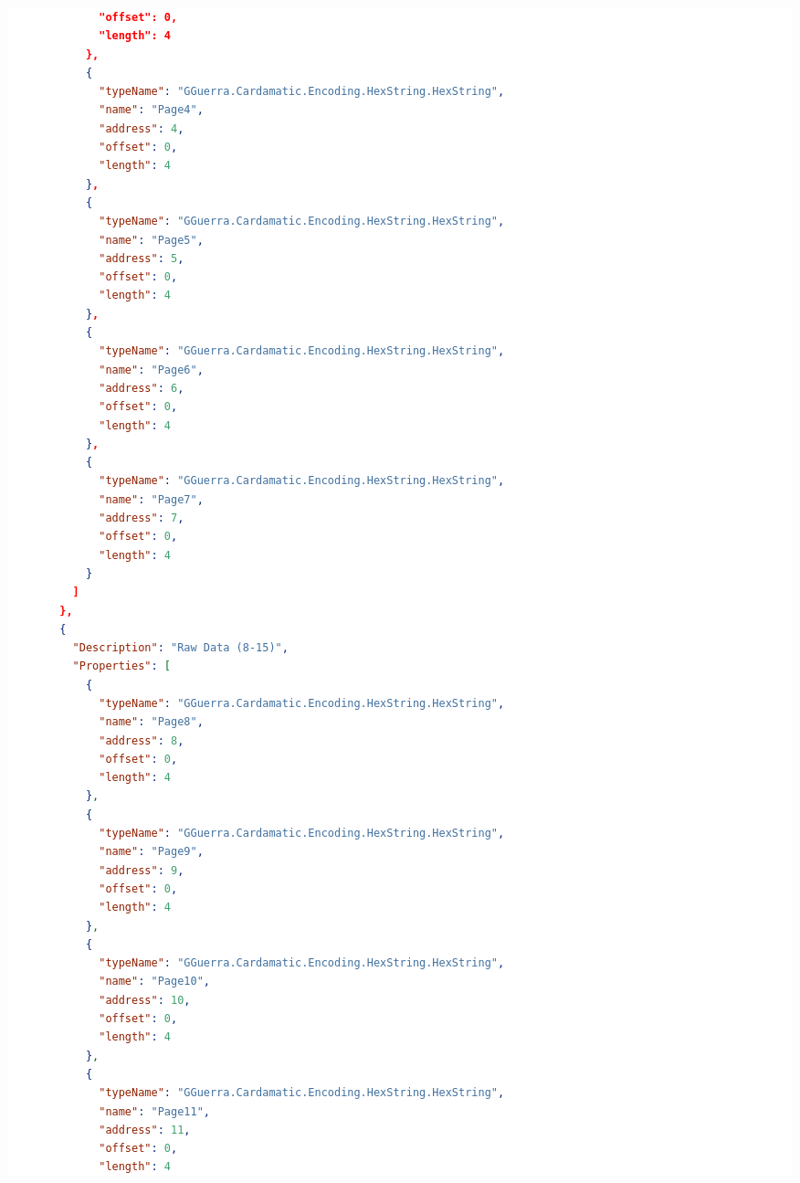 ```json
              "offset": 0,
              "length": 4
            },
            {
              "typeName": "GGuerra.Cardamatic.Encoding.HexString.HexString",
              "name": "Page4",
              "address": 4,
              "offset": 0,
              "length": 4
            },
            {
              "typeName": "GGuerra.Cardamatic.Encoding.HexString.HexString",
              "name": "Page5",
              "address": 5,
              "offset": 0,
              "length": 4
            },
            {
              "typeName": "GGuerra.Cardamatic.Encoding.HexString.HexString",
              "name": "Page6",
              "address": 6,
              "offset": 0,
              "length": 4
            },
            {
              "typeName": "GGuerra.Cardamatic.Encoding.HexString.HexString",
              "name": "Page7",
              "address": 7,
              "offset": 0,
              "length": 4
            }
          ]
        },
        {
          "Description": "Raw Data (8-15)",
          "Properties": [
            {
              "typeName": "GGuerra.Cardamatic.Encoding.HexString.HexString",
              "name": "Page8",
              "address": 8,
              "offset": 0,
              "length": 4
            },
            {
              "typeName": "GGuerra.Cardamatic.Encoding.HexString.HexString",
              "name": "Page9",
              "address": 9,
              "offset": 0,
              "length": 4
            },
            {
              "typeName": "GGuerra.Cardamatic.Encoding.HexString.HexString",
              "name": "Page10",
              "address": 10,
              "offset": 0,
              "length": 4
            },
            {
              "typeName": "GGuerra.Cardamatic.Encoding.HexString.HexString",
              "name": "Page11",
              "address": 11,
              "offset": 0,
              "length": 4
```